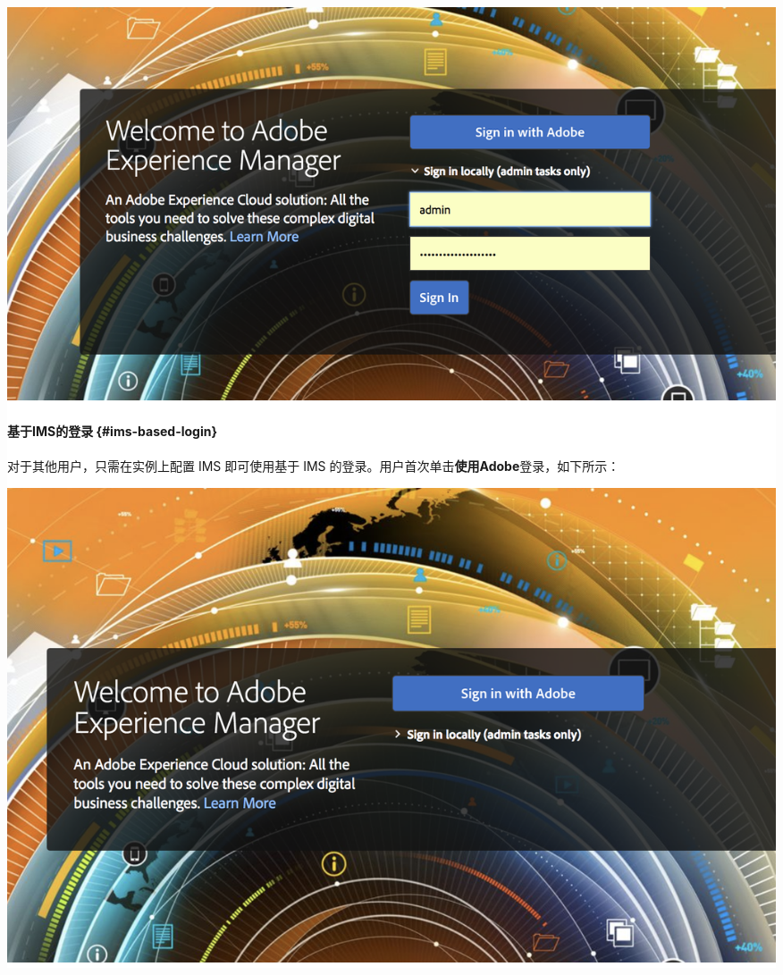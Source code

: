 ![screen_shot_2018-09-18at121056am](assets/screen_shot_2018-09-18at121056am.png)

#### 基于IMS的登录 {#ims-based-login}

对于其他用户，只需在实例上配置 IMS 即可使用基于 IMS 的登录。用户首次单击&#x200B;**使用Adobe**&#x200B;登录，如下所示：

![image2018-9-18_0-10-32](assets/image2018-9-18_0-10-32.png)
